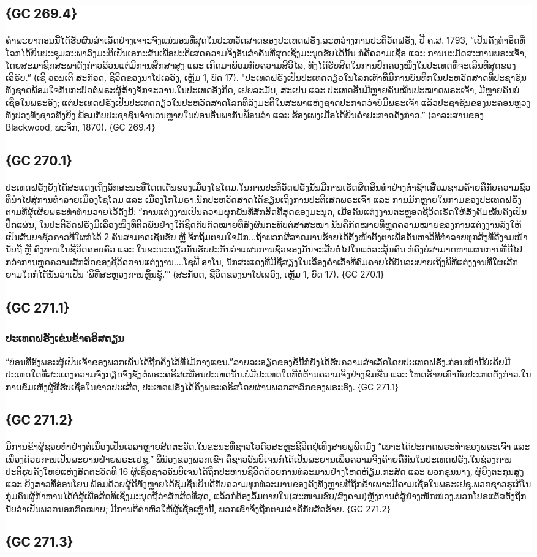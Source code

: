## {GC 269.4}

ຄຳ​ພະຍາກອນ​ນີ້​ໄດ້​ຮັບ​ຜົນສຳ​ເລັດຢ່າງເຈາະຈົງແນ່ນອນທີ່ສຸດ​ໃນ​ປະຫວັດສາດ​ຂອງ​ປະເທດຝຣັ່ງ.ລະຫວ່າງການປະຕິວັດຝຣັ່ງ, ປີ ຄ.ສ. 1793, “ເປັນຄັ້ງທຳອິດທີ່ໂລກໄດ້ຍິນປະຊຸມສະພາລົງມະຕິເປັນເອກະສັນເພື່ອປະຕິເສດຄວາມຈິງອັນສຳຄັນທີ່ສຸດເຊິ່ງມະນຸດຮັບໄດ້ນັ້ນ ກໍຄືຄວາມເຊື່ອ ແລະ ການນະມັດສະການພຣະເຈົ້າ, ໂດຍສະມາຊິກສະພາດັ່ງກ່າວລ້ວນແຕ່ມີການສຶກສາສູງ ແລະ ເກີດມາພ້ອມກັບຄວາມສີວິໄລ, ທັງໄດ້ຮັບສິດໃນການປົກຄອງໜຶ່ງໃນປະເທດທີ່ຈະເລີນທີ່ສຸດຂອງເອີຣົບ.” (ເຊີ ວອນເຕີ ສະກັອດ, ຊີວິດຂອງນາໂປເລອົງ, ເຫຼັ້ມ 1, ບົດ 17). "ປະເທດຝຣັ່ງເປັນປະເທດດຽວໃນໂລກເທົ່າທີ່ມີການບັນທຶກໃນປະຫວັດສາດທີ່ປະຊາຊົນທັງຊາດພ້ອມໃຈກັນກະບົດຕໍ່ພຣະຜູ້ສ້າງຈັກຈະວານ.ໃນປະເທດອັງກິດ, ເຢຍລະມັນ, ສະເປນ ແລະ ປະເທດອື່ນມີຫຼາຍຄົນໝິ່ນປະໝາດພຣະເຈົ້າ, ມີຫຼາຍຄົນບໍ່ເຊື່ອໃນພຣະອົງ; ແຕ່ປະເທດຝຣັ່ງເປັນປະເທດດຽວໃນປະຫວັດສາດໂລກທີ່ລົງມະຕິໃນສະພາແຫ່ງຊາດປະກາດວ່າບໍ່ມີພຣະເຈົ້າ ແລ້ວປະຊາຊົນຂອງນະຄອນຫຼວງທັງປວງທັງຊາວທັງຍິງ ພ້ອມກັບປະຊາຊົນຈຳນວນຫຼາຍໃນບ່ອນອື່ນພາກັນຟ້ອນລຳ ແລະ ຮ້ອງເພງເມື່ອໄດ້ຍິນຄຳປະກາດດັ່ງກ່າວ.” (ວາລະສານຂອງ Blackwood, ພະຈິກ, 1870). {GC 269.4}

## {GC 270.1}

ປະເທດຝຣັ່ງຍັງໄດ້ສະແດງເຖິງລັກສະນະທີ່ໂດດເດັ່ນຂອງເມືອງໂຊໂດມ.ໃນ​ການ​ປະ​ຕິ​ວັດຝຣັ່ງນັ້ນມີການເຮັດຜິດສິນທຳຢ່າງຕ່ຳຊ້າເສື່ອມຊາມຄ້າຍຄືກັບຄວາມຊົ່ວທີ່ນຳໄປສູ່ການທຳລາຍເມືອງໂຊໂດມ ແລະ ເມືອງໂກໂມຣາ.ນັກປະຫວັດສາດໄດ້ຂຽນເຖິງການປະຕິເສດພຣະເຈົ້າ ແລະ ການມັກຫຼາຍໃນກາມຂອງປະເທດຝຣັ່ງຕາມທີ່ຜູ້ເຜີຍພຣະທຳທຳນວາຍໄວ້ດັ່ງນີ້: “ການແຕ່ງງານເປັນຄວາມຜູກພັນທີ່ສັກສິດທີ່ສຸດຂອງມະນຸດ, ເມື່ອຄົນແຕ່ງງານຕະຫຼອດຊີວິດເຮັດໃຫ້ສັງຄົມໝັ້ນຄົງເປັນປຶກແຜ່ນ, ໃນປະຕິວັດຝຣັ່ງມີເລື່ອງໜຶ່ງທີ່ຕິດພັນຢ່າງໃກ້ຊິດກັບກົດໝາຍທີ່ສົ່ງຜົນກະທົບຕໍ່ສາສະໜາ ນັ້ນຄືກົດໝາຍທີ່ຫຼຸດຄວາມໝາຍຂອງການແຕ່ງງານລົງໃຫ້ເປັນສັນຍາຊົ່ວຄາວທີ່ໃຜກໍໄດ້ 2 ຄົນສາມາດເຊັນຮັບ ຫຼື ຈີກຖິ້ມຕາມໃຈມັກ…ຖ້າພວກຜີສາດມານຮ້າຍໄດ້ຕັ້ງໜ້າຕັ້ງຕາເພື່ອຄົ້ນຫາວິທີທຳລາຍທຸກສິງທີ່ດີງາມໜ້ານັບຖື ຫຼື ຄົງທານໃນຊີວິດຄອບຄົວ ແລະ ໃນຂະນະດຽວກັນຮັບປະກັນວ່າແຜນການຊົ່ວຂອງມັນຈະສືບຕໍ່ໄປໃນແຕ່ລະລຸ້ນຄົນ ກໍຄົງບໍ່ສາມາດຫາແຜນການທີ່ດີໄປກວ່າການຫຼຸດຄວາມສັກສິດຂອງຊີວິດການແຕ່ງງານ….ໂຊຟີ ອາໂນ, ນັກສະແດງທີ່ມີຊື່ສຽງໃນເລື່ອງຄຳເວົ້າທີ່ຄົມຄາຍໄດ້ບັນລະຍາຍເຖິງພິທີແຕ່ງງານທີ່ໃຜເລີກຍາມໃດກໍໄດ້ນັ້ນວ່າເປັນ ‘ພິທີສະຫຼອງການຫຼິ້ນຊູ້.’” (ສະກັອດ, ຊີວິດຂອງນາໂປເລອົງ, ເຫຼັ້ມ 1, ບົດ 17). {GC 270.1}

## {GC 271.1}

### ປະເທດຝຣັ່ງເຂ່ນຂ້າຄຣິສຕຽນ

“ບ່ອນທີ່ອົງພຣະຜູ້ເປັນເຈົ້າຂອງພວກເພິ່ນໄດ້ຖືກຄຶງໄວ້ທີ່ໄມ້ກາງແຂນ.”ລາຍລະອຽດຂອງຂໍ້ນີ້ກໍຍັງໄດ້ຮັບຄວາມສຳເລັດໂດຍປະເທດຝຣັ່ງ.ກ່ອນໜ້ານີ້ບໍ່ເຄີຍມີປະເທດໃດທີ່ສະແດງຄວາມຈົ່ງກຽດຈົ່ງຊັງຕໍ່ພຣະຄຣິສເໝືອນປະເທດນັ້ນ.ບໍ່ມີປະເທດໃດທີ່ຕໍ່ຕ້ານຄວາມຈິງຢ່າງຂົມຂື່ນ ແລະ ໂຫດຮ້າຍເທົ່າກັບປະເທດດັ່ງກ່າວ.ໃນ​ການ​ຂົ່ມ​ເຫັງ​ຜູ້​ທີ່ຮັບເຊື່ອໃນຂ່າວປະເສີດ, ປະເທດຝຣັ່ງໄດ້ຄຶງ​ພຣະຄຣິສໂດຍຜ່ານພວກສາວົກ​ຂອງ​ພຣະ​ອົງ. {GC 271.1}

## {GC 271.2}

ມີການຂ້າຜູ້ຊອບທຳຢ່າງຕໍ່ເນື່ອງເປັນເວລາຫຼາຍສັດຕະວັດ.ໃນຂະນະທີ່ຊາວໂວດົວສະຫຼະຊີວິດຢູ່ເທິງສາຍພູພີດມົງ “ເພາະໄດ້ປະກາດພຣະທຳຂອງພຣະເຈົ້າ ແລະ ເນື່ອງດ້ວຍການເປັນພະຍານຝ່າຍພຣະເຢຊູ,” ພີ່ນ້ອງຂອງພວກເຂົາ ຄືຊາວອັນບີເຈນກໍໄດ້ເປັນພະຍານເພື່ອຄວາມຈິງຄ້າຍຄືກັນໃນປະເທດຝຣັ່ງ.ໃນ​ຊ່ວງການປະຕິຮູບຄັ້ງໃຫຍ່ແຫ່ງສັດຕະວັດທີ 16 ຜູ້ເຊື່ອຊາວອັນບີເຈນ​ໄດ້​ຖືກ​ປະຫານ​ຊີວິດ​ດ້ວຍ​ການ​ທໍລະມານຢ່າງໂຫດຫ້ຽມ.ກະສັດ ແລະ ພວກຂຸນນາງ, ຜູ້ຍິງຕະກູນສູງ ແລະ ຍິງສາວທີ່ອ່ອນໂຍນ ພ້ອມດ້ວຍຜູ້ດີທັງຫຼາຍໄດ້ຊົມຊື່ນຍິນດີກັບຄວາມທຸກທໍລະມານຂອງຄົງທັງຫຼາຍທີ່ຖືກຂ້າເພາະມີຄາມເຊື່ອໃນພຣະເຢຊູ.ພວກຊາວຮູເກີໂນກຸ່ມຄົນຜູ້ກ້າຫານໄດ້ຕໍ່ສູ້ເພື່ອສິດທິເຊິ່ງມະນຸດຖືວ່າສັກສິດທີ່ສຸດ, ແລ້ວກໍຕ້ອງລົ້ມຕາຍໃນ(ສະໜາມຮົບ/ສົງຄາມ)ຫຼັງການຕໍ່ສູ້ຢ່າງໜັກໜ່ວງ.ພວກ​ໂປຣແຕັສຕັງຖືກນັບວ່າ​ເປັນ​ພວກ​ນອກ​ກົດ​ໝາຍ; ມີການຕີຄ່າຫົວໃຫ້ຜູ້ເຊື່ອເຫຼົ່ານີ້, ພວກ​ເຂົາ​ຈຶ່ງຖືກ​ຕາມ​ລ່າ​ຄື​ກັບ​ສັດ​ຮ້າຍ. {GC 271.2}

## {GC 271.3}

